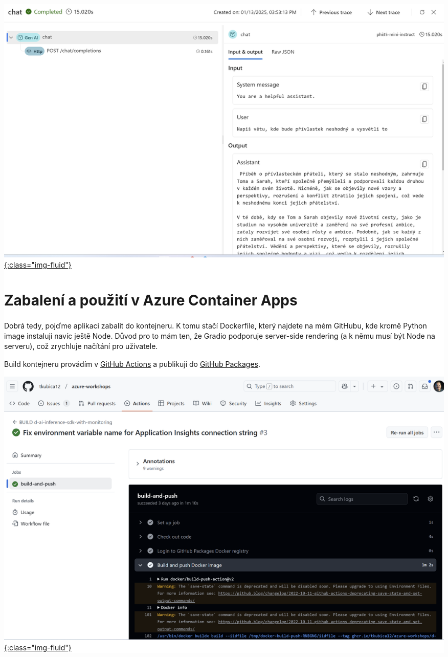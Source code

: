 [![](/images/2025/2025-01-13-17-34-00.png){:class="img-fluid"}](/images/2025/2025-01-13-17-34-00.png)

# Zabalení a použití v Azure Container Apps
Dobrá tedy, pojďme aplikaci zabalit do kontejneru. K tomu stačí Dockerfile, který najdete na mém GitHubu, kde kromě Python image instaluji navíc ještě Node. Důvod pro to mám ten, že Gradio podporuje server-side rendering (a k němu musí být Node na serveru), což zrychluje načítání pro uživatele. 

Build kontejneru provádím v [GitHub Actions](https://github.com/tkubica12/azure-workshops/actions/runs/12709864957/job/35429746246) a publikuji do [GitHub Packages](https://github.com/tkubica12?tab=packages).

[![](/images/2025/2025-01-13-17-40-08.png){:class="img-fluid"}](/images/2025/2025-01-13-17-40-08.png)